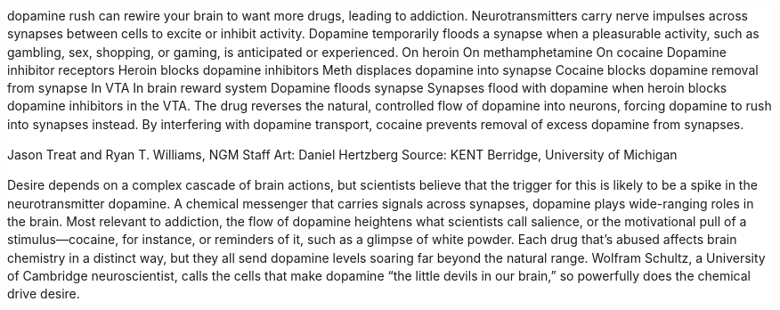 dopamine rush can rewire your brain to
want more drugs, leading to addiction.
Neurotransmitters carry nerve
impulses across synapses between
cells to excite or inhibit activity.
Dopamine temporarily floods a synapse when a
pleasurable activity, such as gambling, sex, shopping,
or gaming, is anticipated or experienced.
On heroin
On methamphetamine
On cocaine
Dopamine
inhibitor
receptors
Heroin
blocks
dopamine
inhibitors
Meth
displaces
dopamine
into synapse
Cocaine
blocks
dopamine
removal from
synapse
In VTA
In brain
reward
system
Dopamine
floods
synapse
Synapses flood with dopamine
when heroin blocks dopamine
inhibitors in the VTA.
The drug reverses the natural, controlled
flow of dopamine into neurons, forcing
dopamine to rush into synapses instead.
By interfering with dopamine
transport, cocaine prevents removal
of excess dopamine from synapses.

Jason Treat and Ryan T. Williams, NGM Staff
Art: Daniel Hertzberg
Source: KENT Berridge, University of Michigan

Desire depends on a complex cascade of brain actions, but scientists believe that the trigger for this is likely to be a spike in the neurotransmitter dopamine. A chemical messenger that carries signals across synapses, dopamine plays wide-ranging roles in the brain. Most relevant to addiction, the flow of dopamine heightens what scientists call salience, or the motivational pull of a stimulus—cocaine, for instance, or reminders of it, such as a glimpse of white powder. Each drug that’s abused affects brain chemistry in a distinct way, but they all send dopamine levels soaring far beyond the natural range. Wolfram Schultz, a University of Cambridge neuroscientist, calls the cells that make dopamine “the little devils in our brain,” so powerfully does the chemical drive desire.
